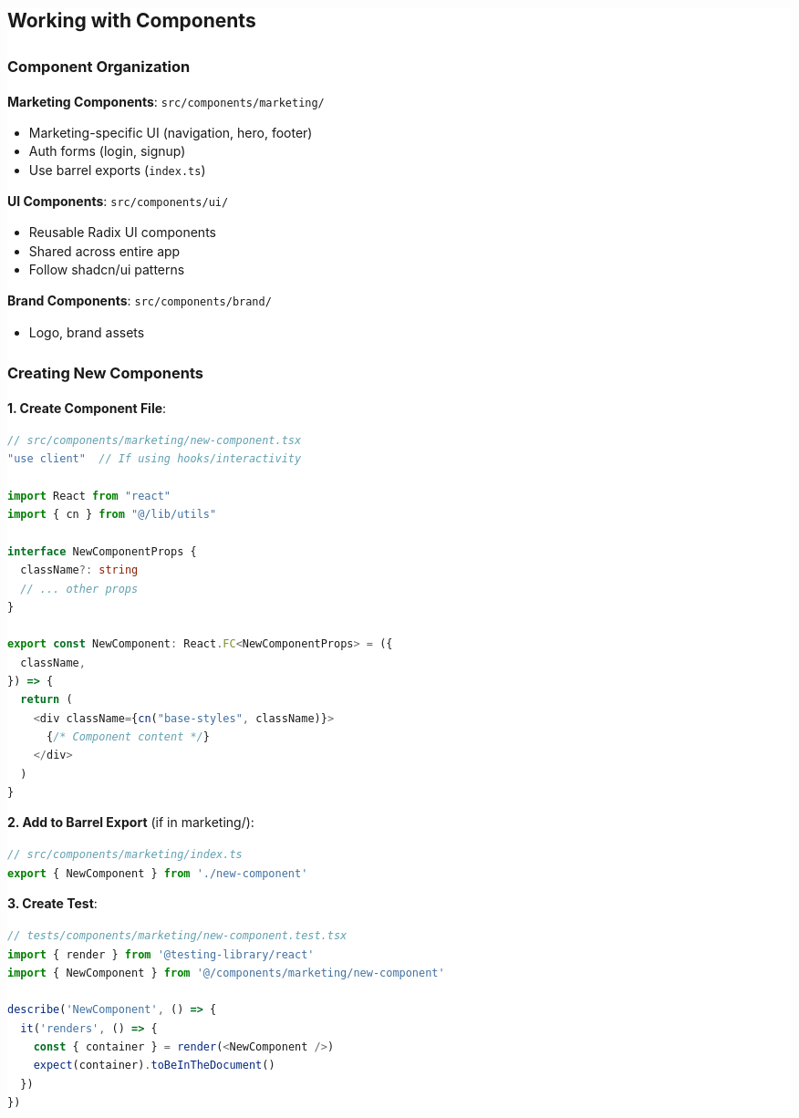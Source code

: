 ## Working with Components

### Component Organization

**Marketing Components**: `src/components/marketing/`
- Marketing-specific UI (navigation, hero, footer)
- Auth forms (login, signup)
- Use barrel exports (`index.ts`)

**UI Components**: `src/components/ui/`
- Reusable Radix UI components
- Shared across entire app
- Follow shadcn/ui patterns

**Brand Components**: `src/components/brand/`
- Logo, brand assets

### Creating New Components

**1. Create Component File**:
```typescript
// src/components/marketing/new-component.tsx
"use client"  // If using hooks/interactivity

import React from "react"
import { cn } from "@/lib/utils"

interface NewComponentProps {
  className?: string
  // ... other props
}

export const NewComponent: React.FC<NewComponentProps> = ({
  className,
}) => {
  return (
    <div className={cn("base-styles", className)}>
      {/* Component content */}
    </div>
  )
}
```

**2. Add to Barrel Export** (if in marketing/):
```typescript
// src/components/marketing/index.ts
export { NewComponent } from './new-component'
```

**3. Create Test**:
```typescript
// tests/components/marketing/new-component.test.tsx
import { render } from '@testing-library/react'
import { NewComponent } from '@/components/marketing/new-component'

describe('NewComponent', () => {
  it('renders', () => {
    const { container } = render(<NewComponent />)
    expect(container).toBeInTheDocument()
  })
})
```
